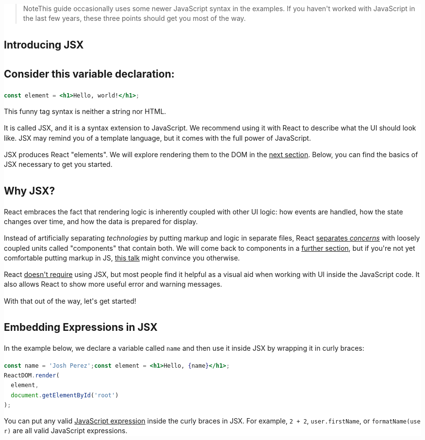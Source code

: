 > NoteThis guide occasionally uses some newer JavaScript syntax in the examples. If you haven't worked with JavaScript in the last few years, these three points should get you most of the way.

## **Introducing JSX**

## Consider this variable declaration:

```jsx
const element = <h1>Hello, world!</h1>;
```

This funny tag syntax is neither a string nor HTML.

It is called JSX, and it is a syntax extension to JavaScript. We recommend using it with React to describe what the UI should look like. JSX may remind you of a template language, but it comes with the full power of JavaScript.

JSX produces React "elements". We will explore rendering them to the DOM in the [next section](https://reactjs.org/docs/rendering-elements.html). Below, you can find the basics of JSX necessary to get you started.

## Why JSX?

React embraces the fact that rendering logic is inherently coupled with other UI logic: how events are handled, how the state changes over time, and how the data is prepared for display.

Instead of artificially separating _technologies_ by putting markup and logic in separate files, React [separates _concerns_](https://en.wikipedia.org/wiki/Separation_of_concerns) with loosely coupled units called "components" that contain both. We will come back to components in a [further section](https://reactjs.org/docs/components-and-props.html), but if you're not yet comfortable putting markup in JS, [this talk](https://www.youtube.com/watch?v=x7cQ3mrcKaY) might convince you otherwise.

React [doesn't require](https://reactjs.org/docs/react-without-jsx.html) using JSX, but most people find it helpful as a visual aid when working with UI inside the JavaScript code. It also allows React to show more useful error and warning messages.

With that out of the way, let's get started!

## Embedding Expressions in JSX

In the example below, we declare a variable called `name` and then use it inside JSX by wrapping it in curly braces:

```jsx
const name = 'Josh Perez';const element = <h1>Hello, {name}</h1>;
ReactDOM.render(
  element,
  document.getElementById('root')
);
```

You can put any valid [JavaScript expression](https://developer.mozilla.org/en-US/docs/Web/JavaScript/Guide/Expressions_and_Operators#Expressions) inside the curly braces in JSX. For example, `2 + 2`, `user.firstName`, or `formatName(user)` are all valid JavaScript expressions.
